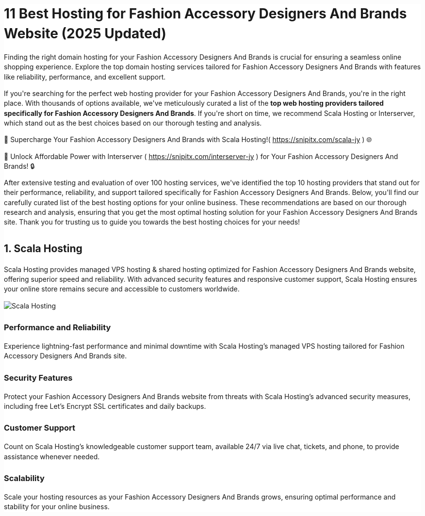 # 11 Best Hosting for Fashion Accessory Designers And Brands Website (2025 Updated)

Finding the right domain hosting for your Fashion Accessory Designers And Brands is crucial for ensuring a seamless online shopping experience. Explore the top domain hosting services tailored for Fashion Accessory Designers And Brands with features like reliability, performance, and excellent support.

If you're searching for the perfect web hosting provider for your Fashion Accessory Designers And Brands, you're in the right place. With thousands of options available, we've meticulously curated a list of the **top web hosting providers tailored specifically for Fashion Accessory Designers And Brands**. If you're short on time, we recommend Scala Hosting or Interserver, which stand out as the best choices based on our thorough testing and analysis.

🚀 Supercharge Your Fashion Accessory Designers And Brands with Scala Hosting!( https://snipitx.com/scala-jy ) 🌐 

💸 Unlock Affordable Power with Interserver ( https://snipitx.com/interserver-jy ) for Your Fashion Accessory Designers And Brands! 🔒

After extensive testing and evaluation of over 100 hosting services, we've identified the top 10 hosting providers that stand out for their performance, reliability, and support tailored specifically for Fashion Accessory Designers And Brands. Below, you'll find our carefully curated list of the best hosting options for your online business. These recommendations are based on our thorough research and analysis, ensuring that you get the most optimal hosting solution for your Fashion Accessory Designers And Brands site. Thank you for trusting us to guide you towards the best hosting choices for your needs!

## 1. Scala Hosting

Scala Hosting provides managed VPS hosting & shared hosting optimized for Fashion Accessory Designers And Brands website, offering superior speed and reliability. With advanced security features and responsive customer support, Scala Hosting ensures your online store remains secure and accessible to customers worldwide.

![Scala Hosting](https://i.imgur.com/uJ5JIK3.png "Scala Web Hosting")

### Performance and Reliability
Experience lightning-fast performance and minimal downtime with Scala Hosting’s managed VPS hosting tailored for Fashion Accessory Designers And Brands site.

### Security Features
Protect your Fashion Accessory Designers And Brands website from threats with Scala Hosting’s advanced security measures, including free Let’s Encrypt SSL certificates and daily backups.

### Customer Support
Count on Scala Hosting’s knowledgeable customer support team, available 24/7 via live chat, tickets, and phone, to provide assistance whenever needed.

### Scalability
Scale your hosting resources as your Fashion Accessory Designers And Brands grows, ensuring optimal performance and stability for your online business.
